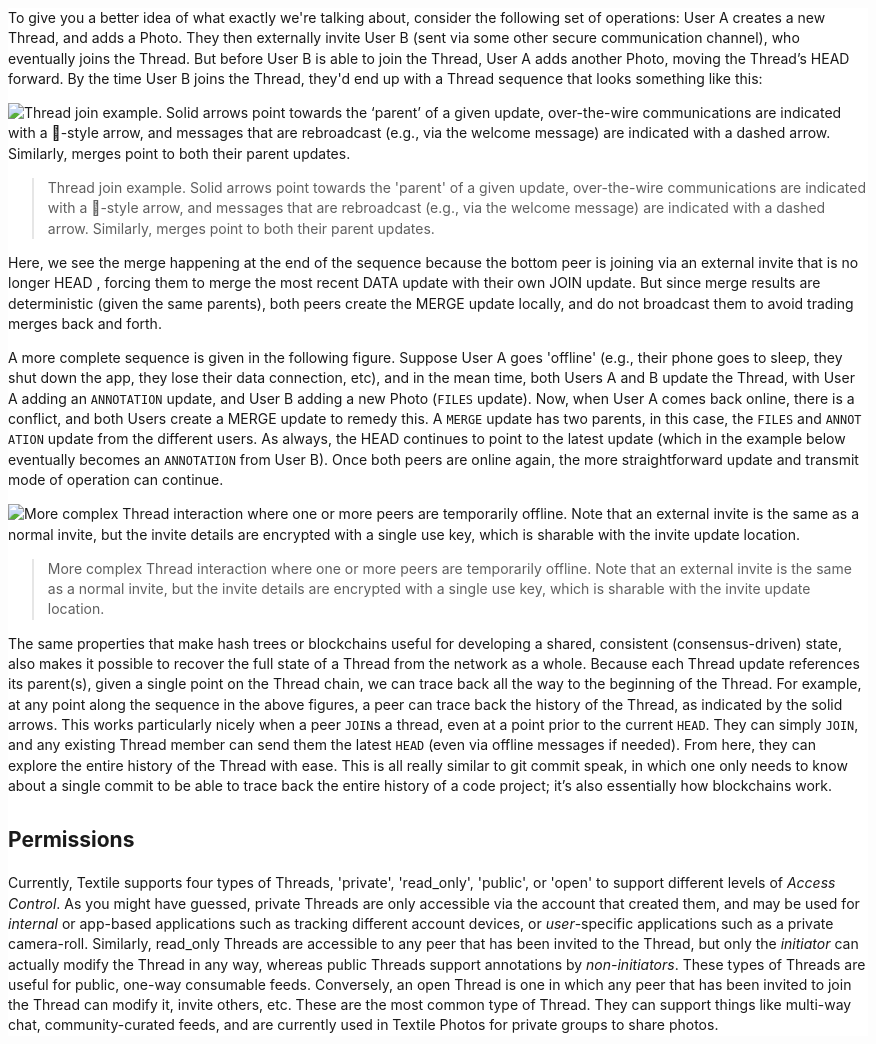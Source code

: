 To give you a better idea of what exactly we're talking about, consider the following set of operations: User A creates a new Thread, and adds a Photo. They then externally invite User B (sent via some other secure communication channel), who eventually joins the Thread. But before User B is able to join the Thread, User A adds another Photo, moving the Thread’s HEAD forward. By the time User B joins the Thread, they'd end up with a Thread sequence that looks something like this:

![Thread join example. Solid arrows point towards the ‘parent’ of a given update, over-the-wire communications are indicated with a 📶-style arrow, and messages that are rebroadcast (e.g., via the welcome message) are indicated with a dashed arrow. Similarly, merges point to both their parent updates.](https://cdn-images-1.medium.com/max/2400/1*h9eNwOauuT7mMeS4o-yGbw.png)

> Thread join example. Solid arrows point towards the 'parent' of a given update, over-the-wire communications are indicated with a 📶-style arrow, and messages that are rebroadcast (e.g., via the welcome message) are indicated with a dashed arrow. Similarly, merges point to both their parent updates.

Here, we see the merge happening at the end of the sequence because the bottom peer is joining via an external invite that is no longer HEAD , forcing them to merge the most recent DATA update with their own JOIN update. But since merge results are deterministic (given the same parents), both peers create the MERGE update locally, and do not broadcast them to avoid trading merges back and forth.

A more complete sequence is given in the following figure. Suppose User A goes 'offline' (e.g., their phone goes to sleep, they shut down the app, they lose their data connection, etc), and in the mean time, both Users A and B update the Thread, with User A adding an `ANNOTATION` update, and User B adding a new Photo (`FILES` update). Now, when User A comes back online, there is a conflict, and both Users create a MERGE update to remedy this. A `MERGE` update has two parents, in this case, the `FILES` and `ANNOTATION` update from the different users. As always, the HEAD continues to point to the latest update (which in the example below eventually becomes an `ANNOTATION` from User B). Once both peers are online again, the more straightforward update and transmit mode of operation can continue.

![More complex Thread interaction where one or more peers are temporarily offline. Note that an external invite is the same as a normal invite, but the invite details are encrypted with a single use key, which is sharable with the invite update location.](https://cdn-images-1.medium.com/max/1600/1*3EuEtFHqUtALTczIeZ8_eg.png)

> More complex Thread interaction where one or more peers are temporarily offline. Note that an external invite is the same as a normal invite, but the invite details are encrypted with a single use key, which is sharable with the invite update location.

The same properties that make hash trees or blockchains useful for developing a shared, consistent (consensus-driven) state, also makes it possible to recover the full state of a Thread from the network as a whole. Because each Thread update references its parent(s), given a single point on the Thread chain, we can trace back all the way to the beginning of the Thread. For example, at any point along the sequence in the above figures, a peer can trace back the history of the Thread, as indicated by the solid arrows. This works particularly nicely when a peer `JOIN`s a thread, even at a point prior to the current `HEAD`. They can simply `JOIN`, and any existing Thread member can send them the latest `HEAD` (even via offline messages if needed). From here, they can explore the entire history of the Thread with ease. This is all really similar to git commit speak, in which one only needs to know about a single commit to be able to trace back the entire history of a code project; it’s also essentially how blockchains work.

## Permissions

Currently, Textile supports four types of Threads, 'private', 'read_only', 'public', or 'open' to support different levels of _Access Control_. As you might have guessed, private Threads are only accessible via the account that created them, and may be used for *internal* or app-based applications such as tracking different account devices, or *user*-specific applications such as a private camera-roll. Similarly, read_only Threads are accessible to any peer that has been invited to the Thread, but only the *initiator* can actually modify the Thread in any way, whereas public Threads support annotations by *non-initiators*. These types of Threads are useful for public, one-way consumable feeds. Conversely, an open Thread is one in which any peer that has been invited to join the Thread can modify it, invite others, etc. These are the most common type of Thread. They can support things like multi-way chat, community-curated feeds, and are currently used in Textile Photos for private groups to share photos.
